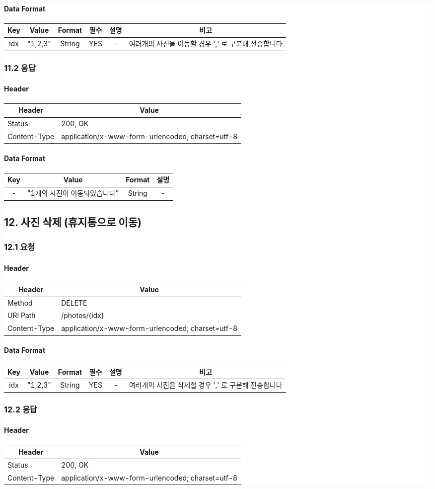 #### Data Format
| Key | Value | Format | 필수 | 설명 | 비고 | 
| :-: | :---: | :----: | :--: | :---: | :--: |
| idx | "1,2,3" | String | YES | - | 여러개의 사진을 이동할 경우 ',' 로 구분해 전송합니다 | 

### 11.2 응답
#### Header
| Header  | Value |
| ------- | ---- |
| Status | 200, OK |
| Content-Type | application/x-www-form-urlencoded; charset=utf-8 | 

#### Data Format
| Key | Value | Format | 설명 |
| :-: | --- | :----: | :---: |
| - | "1개의 사진이 이동되었습니다" | String | - |

## 12. 사진 삭제 (휴지통으로 이동)
### 12.1 요청
#### Header
| Header  | Value |
| ------- | ---- |
| Method | DELETE |
| URI Path | /photos/{idx} |
| Content-Type | application/x-www-form-urlencoded; charset=utf-8 | 

#### Data Format
| Key | Value | Format | 필수 | 설명 | 비고 | 
| :-: | :---: | :----: | :--: | :---: | :--: |
| idx | "1,2,3" | String | YES | - | 여러개의 사진을 삭제할 경우 ',' 로 구분해 전송합니다 | 

### 12.2 응답
#### Header
| Header  | Value |
| ------- | ---- |
| Status | 200, OK |
| Content-Type | application/x-www-form-urlencoded; charset=utf-8 | 
